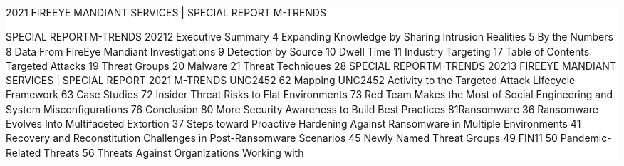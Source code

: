 2021
FIREEYE MANDIANT SERVICES \| SPECIAL REPORT
M\-TRENDS 

SPECIAL REPORTM\-TRENDS 20212
Executive Summary 
4
Expanding Knowledge by Sharing Intrusion Realities 
5
By the Numbers 
8
Data From FireEye Mandiant Investigations 
9
Detection by Source 
10
Dwell Time 
11
Industry Targeting 
17
Table of Contents
Targeted Attacks 
19
Threat Groups 
20
Malware 
21
Threat Techniques 
28
SPECIAL REPORTM\-TRENDS 20213
FIREEYE MANDIANT SERVICES \| SPECIAL REPORT
2021
M\-TRENDS 
UNC2452 
62
Mapping UNC2452 Activity to the Targeted
Attack Lifecycle Framework
63
Case Studies 
72
Insider Threat Risks to Flat Environments 
73
Red Team Makes the Most of Social Engineering
and System Misconfigurations 
76
Conclusion 
80
More Security Awareness to Build Best Practices 
81Ransomware 
36
Ransomware Evolves Into Multifaceted Extortion 
37
Steps toward Proactive Hardening Against
Ransomware in Multiple Environments 
41
Recovery and Reconstitution Challenges in
Post\-Ransomware Scenarios 
45
Newly Named Threat Groups 
49
FIN11 
50
Pandemic\-Related Threats 
56
Threats Against Organizations Working with
